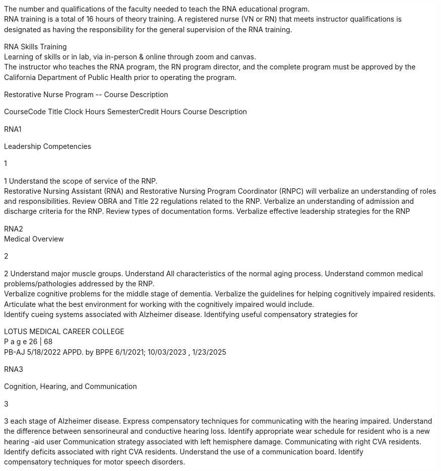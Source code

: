 The number and qualifications of the faculty needed to teach the RNA
educational program.\
RNA training is a total of 16 hours of theory training. A registered
nurse (VN or RN) that meets instructor qualifications is designated as
having the responsibility for the general supervision of the RNA
training.

RNA Skills Training\
Learning of skills or in lab, via in-person & online through zoom and
canvas.\
The instructor who teaches the RNA program, the RN program director, and
the complete program must be approved by the California Department of
Public Health prior to operating the program.

Restorative Nurse Program -- Course Description

CourseCode Title Clock Hours SemesterCredit Hours Course Description

RNA1

Leadership Competencies

1

1 Understand the scope of service of the RNP.\
Restorative Nursing Assistant (RNA) and Restorative Nursing Program
Coordinator (RNPC) will verbalize an understanding of roles and
responsibilities. Review OBRA and Title 22 regulations related to the
RNP. Verbalize an understanding of admission and discharge criteria for
the RNP. Review types of documentation forms. Verbalize effective
leadership strategies for the RNP

RNA2\
Medical Overview

2

2 Understand major muscle groups. Understand All characteristics of the
normal aging process. Understand common medical problems/pathologies
addressed by the RNP.\
Verbalize cognitive problems for the middle stage of dementia. Verbalize
the guidelines for helping cognitively impaired residents. Articulate
what the best environment for working with the cognitively impaired
would include.\
Identify cueing systems associated with Alzheimer disease. Identifying
useful compensatory strategies for

LOTUS MEDICAL CAREER COLLEGE\
P a g e 26 \| 68\
PB-AJ 5/18/2022 APPD. by BPPE 6/1/2021; 10/03/2023 , 1/23/2025

RNA3

Cognition, Hearing, and Communication

3

3 each stage of Alzheimer disease. Express compensatory techniques for
communicating with the hearing impaired. Understand the difference
between sensorineural and conductive hearing loss. Identify appropriate
wear schedule for resident who is a new hearing -aid user Communication
strategy associated with left hemisphere damage. Communicating with
right CVA residents.\
Identify deficits associated with right CVA residents. Understand the
use of a communication board. Identify\
compensatory techniques for motor speech disorders.
